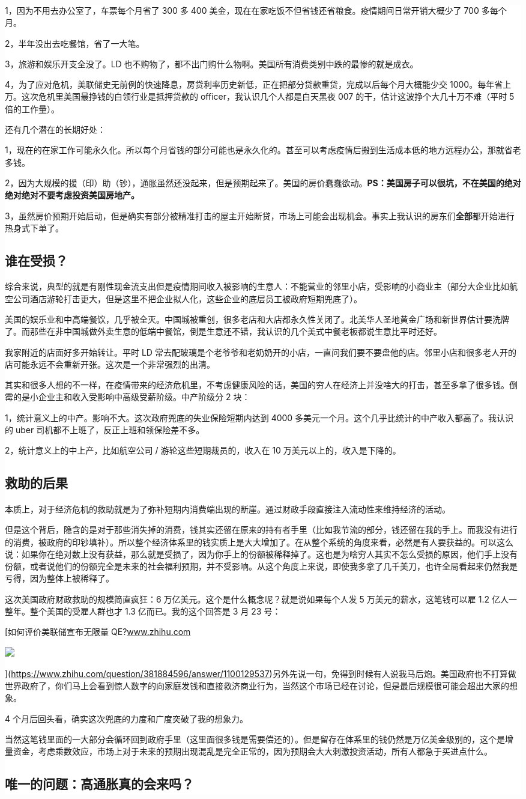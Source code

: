1，因为不用去办公室了，车票每个月省了 300 多 400 美金，现在在家吃饭不但省钱还省粮食。疫情期间日常开销大概少了 700 多每个月。

2，半年没出去吃餐馆，省了一大笔。

3，旅游和娱乐开支全没了。LD 也不购物了，都不出门购什么物啊。美国所有消费类别中跌的最惨的就是成衣。

4，为了应对危机，美联储史无前例的快速降息，房贷利率历史新低，正在把部分贷款重贷，完成以后每个月大概能少交 1000。每年省上万。这次危机里美国最挣钱的白领行业是抵押贷款的 officer，我认识几个人都是白天黑夜 007 的干，估计这波挣个大几十万不难（平时 5 倍的工作量）。

还有几个潜在的长期好处：

1，现在的在家工作可能永久化。所以每个月省钱的部分可能也是永久化的。甚至可以考虑疫情后搬到生活成本低的地方远程办公，那就省老多钱。

2，因为大规模的援（印）助（钞），通胀虽然还没起来，但是预期起来了。美国的房价蠢蠢欲动。**PS：美国房子可以很坑，不在美国的绝对绝对绝对不要考虑投资美国房地产。**

3，虽然房价预期开始启动，但是确实有部分被精准打击的屋主开始断贷，市场上可能会出现机会。事实上我认识的房东们**全部**都开始进行热身式下单了。

谁在受损？
-----

综合来说，典型的就是有刚性现金流支出但是疫情期间收入被影响的生意人：不能营业的邻里小店，受影响的小商业主（部分大企业比如航空公司酒店游轮打击更大，但是这里不把企业拟人化，这些企业的底层员工被政府短期兜底了）。

美国的娱乐业和中高端餐饮，几乎被全灭。中国城被重创，很多老店和大店都永久性关闭了。北美华人圣地黄金广场和新世界估计要洗牌了。而那些在非中国城做外卖生意的低端中餐馆，倒是生意还不错，我认识的几个美式中餐老板都说生意比平时还好。

我家附近的店面好多开始转让。平时 LD 常去配玻璃是个老爷爷和老奶奶开的小店，一直问我们要不要盘他的店。邻里小店和很多老人开的店可能永远不会重新开张。这次是一个非常强烈的出清。

其实和很多人想的不一样，在疫情带来的经济危机里，不考虑健康风险的话，美国的穷人在经济上并没啥大的打击，甚至多拿了很多钱。倒霉的是小企业主和收入受影响中高级受薪阶级。中产阶级分 2 块：

1，统计意义上的中产。影响不大。这次政府兜底的失业保险短期内达到 4000 多美元一个月。这个几乎比统计的中产收入都高了。我认识的 uber 司机都不上班了，反正上班和领保险差不多。

2，统计意义上的中上产，比如航空公司 / 游轮这些短期裁员的，收入在 10 万美元以上的，收入是下降的。

救助的后果
-----

本质上，对于经济危机的救助就是为了弥补短期内消费端出现的断崖。通过财政手段直接注入流动性来维持经济的活动。

但是这个背后，隐含的是对于那些消失掉的消费，钱其实还留在原来的持有者手里（比如我节流的部分，钱还留在我的手上。而我没有进行的消费，被政府的印钞填补）。所以整个经济体系里的钱实质上是大大增加了。在从整个系统的角度来看，必然是有人要获益的。可以这么说：如果你在绝对数上没有获益，那么就是受损了，因为你手上的份额被稀释掉了。这也是为啥穷人其实不怎么受损的原因，他们手上没有份额，或者说他们的份额完全是未来的社会福利预期，并不受影响。从这个角度上来说，即使我多拿了几千美刀，也许全局看起来仍然我是亏得，因为整体上被稀释了。

这次美国政府财政救助的规模简直疯狂：6 万亿美元。这个是什么概念呢？就是说如果每个人发 5 万美元的薪水，这笔钱可以雇 1.2 亿人一整年。整个美国的受雇人群也才 1.3 亿而已。我的这个回答是 3 月 23 号：

[如何评价美联储宣布无限量 QE?​www.zhihu.com

![](https://images.weserv.nl/?url=https%3A//zhstatic.zhihu.com/assets/zhihu/editor/zhihu-card-default.svg)

](https://www.zhihu.com/question/381884596/answer/1100129537)另外先说一句，免得到时候有人说我马后炮。美国政府也不打算做世界政府了，你们马上会看到惊人数字的向家庭发钱和直接救济商业行为，当然这个市场已经在讨论，但是最后规模很可能会超出大家的想象。

4 个月后回头看，确实这次兜底的力度和广度突破了我的想象力。

当然这笔钱里面的一大部分会循环回到政府手里（这里面很多钱是需要偿还的）。但是留存在体系里的钱仍然是万亿美金级别的，这个是增量资金，考虑乘数效应，市场上对于未来的预期出现混乱是完全正常的，因为预期会大大刺激投资活动，所有人都急于买进点什么。

**唯一的问题：高通胀真的会来吗？**
-------------------
